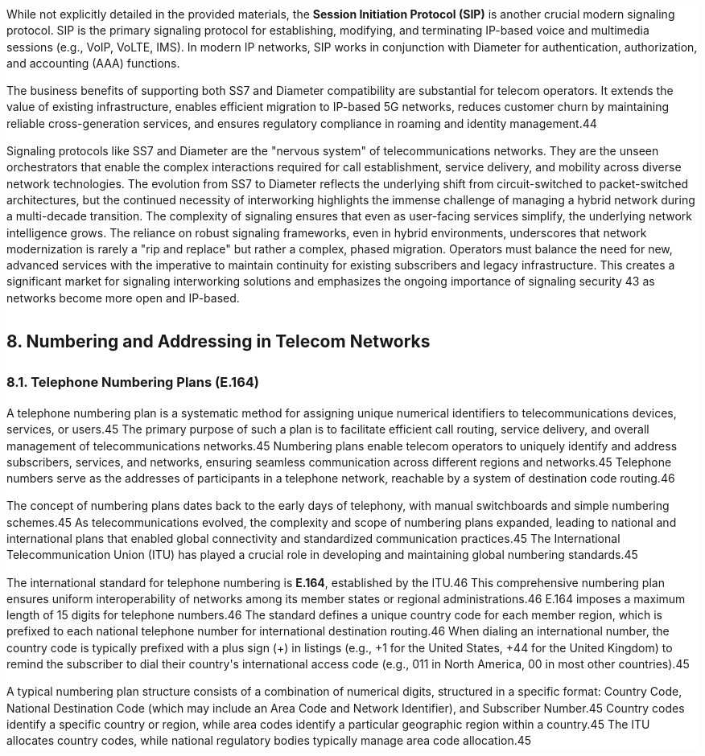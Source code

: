 While not explicitly detailed in the provided materials, the **Session Initiation Protocol (SIP)** is another crucial modern signaling protocol. SIP is the primary signaling protocol for establishing, modifying, and terminating IP-based voice and multimedia sessions (e.g., VoIP, VoLTE, IMS). In modern IP networks, SIP works in conjunction with Diameter for authentication, authorization, and accounting (AAA) functions.

The business benefits of supporting both SS7 and Diameter compatibility are substantial for telecom operators. It extends the value of existing infrastructure, enables efficient migration to IP-based 5G networks, reduces customer churn by maintaining reliable cross-generation services, and ensures regulatory compliance in roaming and identity management.44

Signaling protocols like SS7 and Diameter are the "nervous system" of telecommunications networks. They are the unseen orchestrators that enable the complex interactions required for call establishment, service delivery, and mobility across diverse network technologies. The evolution from SS7 to Diameter reflects the underlying shift from circuit-switched to packet-switched architectures, but the continued necessity of interworking highlights the immense challenge of managing a hybrid network during a multi-decade transition. The complexity of signaling ensures that even as user-facing services simplify, the underlying network intelligence grows. The reliance on robust signaling frameworks, even in hybrid environments, underscores that network modernization is rarely a "rip and replace" but rather a complex, phased migration. Operators must balance the need for new, advanced services with the imperative to maintain continuity for existing subscribers and legacy infrastructure. This creates a significant market for signaling interworking solutions and emphasizes the ongoing importance of signaling security 43 as networks become more open and IP-based.

## **8\. Numbering and Addressing in Telecom Networks**

### **8.1. Telephone Numbering Plans (E.164)**

A telephone numbering plan is a systematic method for assigning unique numerical identifiers to telecommunications devices, services, or users.45 The primary purpose of such a plan is to facilitate efficient call routing, service delivery, and overall management of telecommunications networks.45 Numbering plans enable telecom operators to uniquely identify and address subscribers, services, and networks, ensuring seamless communication across different regions and networks.45 Telephone numbers serve as the addresses of participants in a telephone network, reachable by a system of destination code routing.46

The concept of numbering plans dates back to the early days of telephony, with manual switchboards and simple numbering schemes.45 As telecommunications evolved, the complexity and scope of numbering plans expanded, leading to national and international plans that enabled global connectivity and standardized communication practices.45 The International Telecommunication Union (ITU) has played a crucial role in developing and maintaining global numbering standards.45

The international standard for telephone numbering is **E.164**, established by the ITU.46 This comprehensive numbering plan ensures uniform interoperability of networks among its member states or regional administrations.46 E.164 imposes a maximum length of 15 digits for telephone numbers.46 The standard defines a unique country code for each member region, which is prefixed to each national telephone number for international destination routing.46 When dialing an international number, the country code is typically prefixed with a plus sign (+) in listings (e.g., \+1 for the United States, \+44 for the United Kingdom) to remind the subscriber to dial their country's international access code (e.g., 011 in North America, 00 in most other countries).45

A typical numbering plan structure consists of a combination of numerical digits, structured in a specific format: Country Code, National Destination Code (which may include an Area Code and Network Identifier), and Subscriber Number.45 Country codes identify a specific country or region, while area codes identify a particular geographic region within a country.45 The ITU allocates country codes, while national regulatory bodies typically manage area code allocation.45
